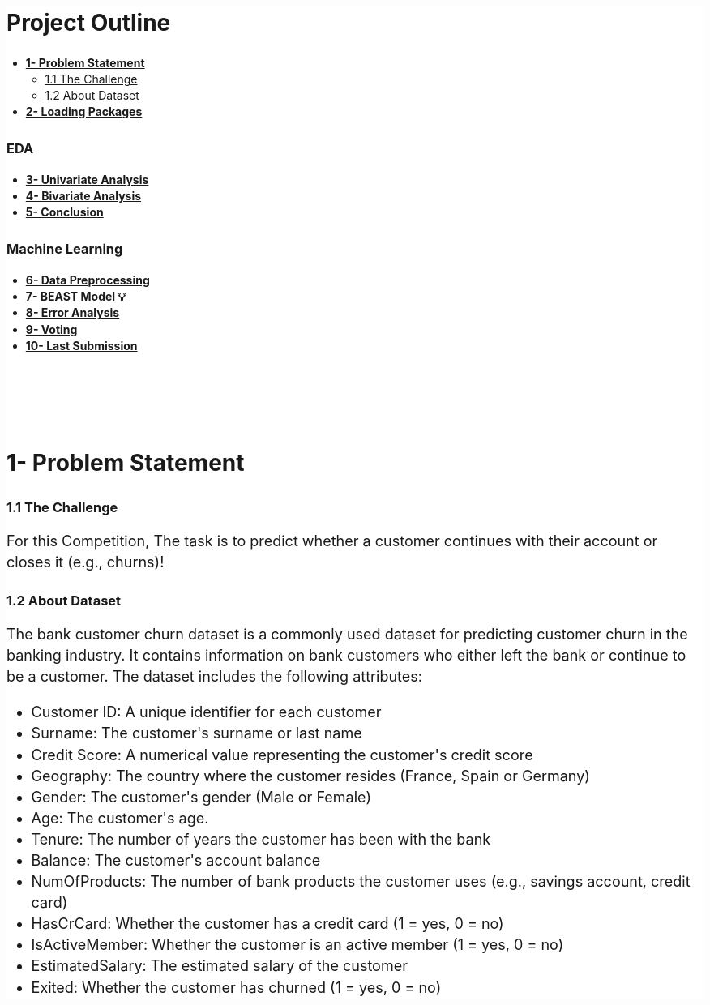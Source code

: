 # Project Outline
- **[1- Problem Statement](#1)**
    - [1.1 The Challenge](#1.1)
    - [1.2 About Dataset](#1.2)
- **[2- Loading Packages](#2)**

### EDA
- **[3- Univariate Analysis](#3)**
- **[4- Bivariate Analysis](#4)**
- **[5- Conclusion](#5)**

### Machine Learning
- **[6- Data Preprocessing](#6)**
- **[7- BEAST Model 💡](#7)**
- **[8- Error Analysis](#8)**
- **[9- Voting](#9)**
- **[10- Last Submission](#10)**

<br>
<br>
<br>

<a name='1'></a>
# 1- Problem Statement
<a name='1.1'></a>
### 1.1 The Challenge
<font size=4>
For this Competition, The task is to predict whether a customer continues with their account or closes it (e.g., churns)!
</font>

<a name='1.2'></a>
### 1.2 About Dataset

<font size=4>
The bank customer churn dataset is a commonly used dataset for predicting customer churn in the banking industry. It contains information on bank customers who either left the bank or continue to be a customer. The dataset includes the following attributes:

- Customer ID: A unique identifier for each customer
- Surname: The customer's surname or last name
- Credit Score: A numerical value representing the customer's credit score
- Geography: The country where the customer resides (France, Spain or Germany)
- Gender: The customer's gender (Male or Female)
- Age: The customer's age.
- Tenure: The number of years the customer has been with the bank
- Balance: The customer's account balance
- NumOfProducts: The number of bank products the customer uses (e.g., savings account, credit card)
- HasCrCard: Whether the customer has a credit card (1 = yes, 0 = no)
- IsActiveMember: Whether the customer is an active member (1 = yes, 0 = no)
- EstimatedSalary: The estimated salary of the customer
- Exited: Whether the customer has churned (1 = yes, 0 = no)
    